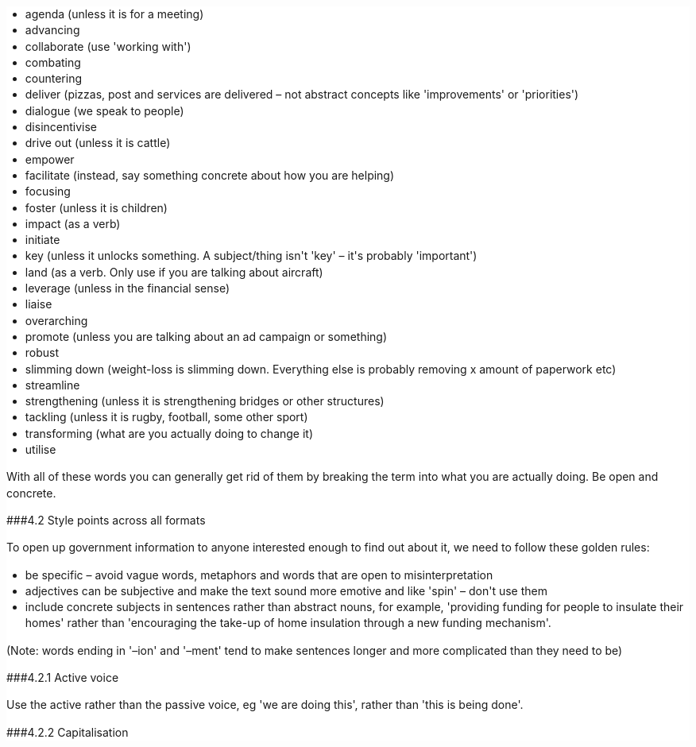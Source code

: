 - agenda (unless it is for a meeting)
- advancing
- collaborate (use 'working with')
- combating
- countering
- deliver (pizzas, post and services are delivered – not abstract concepts like 'improvements' or 'priorities')
- dialogue (we speak to people)
- disincentivise
- drive out (unless it is cattle)
- empower
- facilitate (instead, say something concrete about how you are helping)
- focusing
- foster (unless it is children)
- impact (as a verb)
- initiate
- key (unless it unlocks something. A subject/thing isn't 'key' – it's probably 'important')
- land (as a verb. Only use if you are talking about aircraft)
- leverage (unless in the financial sense)
- liaise
- overarching
- promote (unless you are talking about an ad campaign or something)
- robust
- slimming down (weight-loss is slimming down. Everything else is probably removing x amount of paperwork etc)
- streamline
- strengthening (unless it is strengthening bridges or other structures)
- tackling (unless it is rugby, football, some other sport)
- transforming (what are you actually doing to change it)
- utilise

With all of these words you can generally get rid of them by breaking
the term into what you are actually doing. Be open and concrete.

###4.2 Style points across all formats

To open up government information to anyone interested enough to find
out about it, we need to follow these golden rules:

- be specific – avoid vague words, metaphors and words that are open to misinterpretation
- adjectives can be subjective and make the text sound more emotive and like 'spin' – don't use them
- include concrete subjects in sentences rather than abstract nouns, for example, 'providing funding for people to insulate their homes' rather than 'encouraging the take-up of home insulation through a new funding mechanism'.

(Note: words ending in '–ion' and '–ment' tend to make sentences longer and more complicated than they need to be)

###4.2.1 Active voice

Use the active rather than the passive voice, eg 'we are doing this',
rather than 'this is being done'.

###4.2.2 Capitalisation
